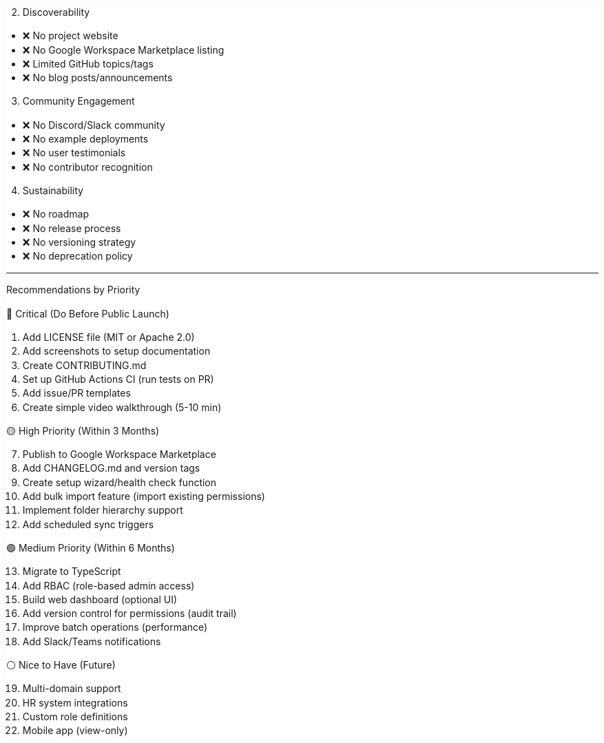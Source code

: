   2. Discoverability

  - ❌ No project website
  - ❌ No Google Workspace Marketplace listing
  - ❌ Limited GitHub topics/tags
  - ❌ No blog posts/announcements

  3. Community Engagement

  - ❌ No Discord/Slack community
  - ❌ No example deployments
  - ❌ No user testimonials
  - ❌ No contributor recognition

  4. Sustainability

  - ❌ No roadmap
  - ❌ No release process
  - ❌ No versioning strategy
  - ❌ No deprecation policy

  ---
  Recommendations by Priority

  🔴 Critical (Do Before Public Launch)

  1. Add LICENSE file (MIT or Apache 2.0)
  2. Add screenshots to setup documentation
  3. Create CONTRIBUTING.md
  4. Set up GitHub Actions CI (run tests on PR)
  5. Add issue/PR templates
  6. Create simple video walkthrough (5-10 min)

  🟡 High Priority (Within 3 Months)

  7. Publish to Google Workspace Marketplace
  8. Add CHANGELOG.md and version tags
  9. Create setup wizard/health check function
  10. Add bulk import feature (import existing permissions)
  11. Implement folder hierarchy support
  12. Add scheduled sync triggers

  🟢 Medium Priority (Within 6 Months)

  13. Migrate to TypeScript
  14. Add RBAC (role-based admin access)
  15. Build web dashboard (optional UI)
  16. Add version control for permissions (audit trail)
  17. Improve batch operations (performance)
  18. Add Slack/Teams notifications

  ⚪ Nice to Have (Future)

  19. Multi-domain support
  20. HR system integrations
  21. Custom role definitions
  22. Mobile app (view-only)
